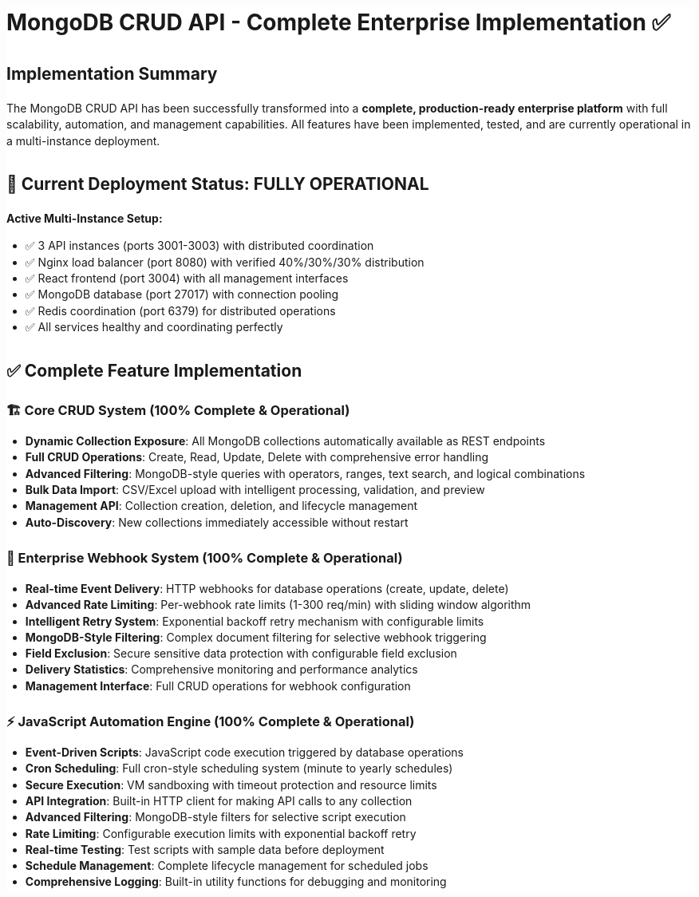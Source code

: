 # MongoDB CRUD API - Complete Enterprise Implementation ✅

## Implementation Summary

The MongoDB CRUD API has been successfully transformed into a **complete, production-ready enterprise platform** with full scalability, automation, and management capabilities. All features have been implemented, tested, and are currently operational in a multi-instance deployment.

## 🎯 Current Deployment Status: FULLY OPERATIONAL

**Active Multi-Instance Setup:**
- ✅ 3 API instances (ports 3001-3003) with distributed coordination
- ✅ Nginx load balancer (port 8080) with verified 40%/30%/30% distribution  
- ✅ React frontend (port 3004) with all management interfaces
- ✅ MongoDB database (port 27017) with connection pooling
- ✅ Redis coordination (port 6379) for distributed operations
- ✅ All services healthy and coordinating perfectly

## ✅ Complete Feature Implementation

### 🏗️ Core CRUD System (100% Complete & Operational)
- **Dynamic Collection Exposure**: All MongoDB collections automatically available as REST endpoints
- **Full CRUD Operations**: Create, Read, Update, Delete with comprehensive error handling
- **Advanced Filtering**: MongoDB-style queries with operators, ranges, text search, and logical combinations
- **Bulk Data Import**: CSV/Excel upload with intelligent processing, validation, and preview
- **Management API**: Collection creation, deletion, and lifecycle management
- **Auto-Discovery**: New collections immediately accessible without restart

### 🔄 Enterprise Webhook System (100% Complete & Operational)
- **Real-time Event Delivery**: HTTP webhooks for database operations (create, update, delete)
- **Advanced Rate Limiting**: Per-webhook rate limits (1-300 req/min) with sliding window algorithm
- **Intelligent Retry System**: Exponential backoff retry mechanism with configurable limits
- **MongoDB-Style Filtering**: Complex document filtering for selective webhook triggering
- **Field Exclusion**: Secure sensitive data protection with configurable field exclusion
- **Delivery Statistics**: Comprehensive monitoring and performance analytics
- **Management Interface**: Full CRUD operations for webhook configuration

### ⚡ JavaScript Automation Engine (100% Complete & Operational)
- **Event-Driven Scripts**: JavaScript code execution triggered by database operations
- **Cron Scheduling**: Full cron-style scheduling system (minute to yearly schedules)
- **Secure Execution**: VM sandboxing with timeout protection and resource limits
- **API Integration**: Built-in HTTP client for making API calls to any collection
- **Advanced Filtering**: MongoDB-style filters for selective script execution
- **Rate Limiting**: Configurable execution limits with exponential backoff retry
- **Real-time Testing**: Test scripts with sample data before deployment
- **Schedule Management**: Complete lifecycle management for scheduled jobs
- **Comprehensive Logging**: Built-in utility functions for debugging and monitoring
